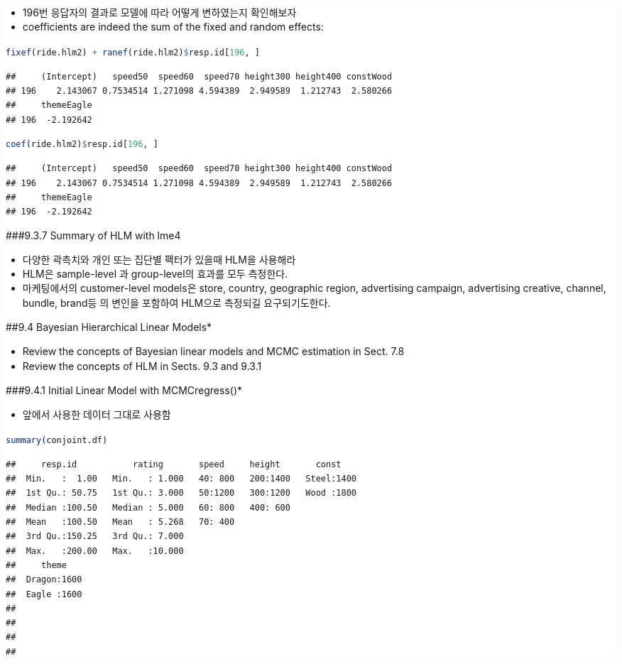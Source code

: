   - 196번 응답자의 결과로 모델에 따라 어떻게 변하였는지 확인해보자       
  - coefficients are indeed the sum of the fixed and random effects:

```r
fixef(ride.hlm2) + ranef(ride.hlm2)$resp.id[196, ]
```

```
##     (Intercept)   speed50  speed60  speed70 height300 height400 constWood
## 196    2.143067 0.7534514 1.271098 4.594389  2.949589  1.212743  2.580266
##     themeEagle
## 196  -2.192642
```

```r
coef(ride.hlm2)$resp.id[196, ]
```

```
##     (Intercept)   speed50  speed60  speed70 height300 height400 constWood
## 196    2.143067 0.7534514 1.271098 4.594389  2.949589  1.212743  2.580266
##     themeEagle
## 196  -2.192642
```

###9.3.7 Summary of HLM with lme4
  - 다양한 곽측치와 개인 또는 집단별 팩터가 있을때 HLM을 사용해라
  - HLM은 sample-level 과  group-level의 효과를 모두 측정한다.
  - 마케팅에서의 customer-level models은 store, country, geographic region, advertising campaign, advertising creative, channel, bundle, brand등 의 변인을 포함하여 HLM으로 측정되길 요구되기도한다.
  
##9.4 Bayesian Hierarchical Linear Models*  
  - Review the concepts of Bayesian linear models and MCMC estimation in Sect. 7.8
  - Review the concepts of HLM in Sects. 9.3 and 9.3.1
  
###9.4.1 Initial Linear Model with MCMCregress()*
  
  - 앞에서 사용한 데이터 그대로 사용함  

```r
summary(conjoint.df)
```

```
##     resp.id           rating       speed     height       const     
##  Min.   :  1.00   Min.   : 1.000   40: 800   200:1400   Steel:1400  
##  1st Qu.: 50.75   1st Qu.: 3.000   50:1200   300:1200   Wood :1800  
##  Median :100.50   Median : 5.000   60: 800   400: 600               
##  Mean   :100.50   Mean   : 5.268   70: 400                          
##  3rd Qu.:150.25   3rd Qu.: 7.000                                    
##  Max.   :200.00   Max.   :10.000                                    
##     theme     
##  Dragon:1600  
##  Eagle :1600  
##               
##               
##               
## 
```
  